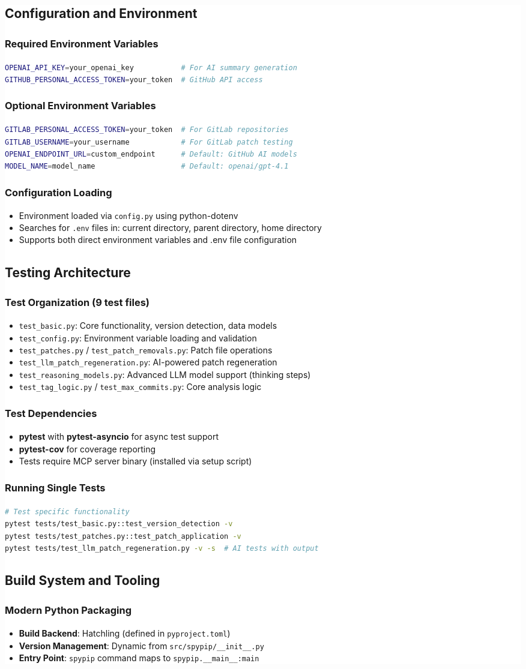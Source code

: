 ## Configuration and Environment

### Required Environment Variables
```bash
OPENAI_API_KEY=your_openai_key           # For AI summary generation
GITHUB_PERSONAL_ACCESS_TOKEN=your_token  # GitHub API access
```

### Optional Environment Variables
```bash
GITLAB_PERSONAL_ACCESS_TOKEN=your_token  # For GitLab repositories
GITLAB_USERNAME=your_username            # For GitLab patch testing
OPENAI_ENDPOINT_URL=custom_endpoint      # Default: GitHub AI models
MODEL_NAME=model_name                    # Default: openai/gpt-4.1
```

### Configuration Loading
- Environment loaded via `config.py` using python-dotenv
- Searches for `.env` files in: current directory, parent directory, home directory
- Supports both direct environment variables and .env file configuration

## Testing Architecture

### Test Organization (9 test files)
- `test_basic.py`: Core functionality, version detection, data models
- `test_config.py`: Environment variable loading and validation
- `test_patches.py` / `test_patch_removals.py`: Patch file operations
- `test_llm_patch_regeneration.py`: AI-powered patch regeneration
- `test_reasoning_models.py`: Advanced LLM model support (thinking steps)
- `test_tag_logic.py` / `test_max_commits.py`: Core analysis logic

### Test Dependencies
- **pytest** with **pytest-asyncio** for async test support
- **pytest-cov** for coverage reporting
- Tests require MCP server binary (installed via setup script)

### Running Single Tests
```bash
# Test specific functionality
pytest tests/test_basic.py::test_version_detection -v
pytest tests/test_patches.py::test_patch_application -v
pytest tests/test_llm_patch_regeneration.py -v -s  # AI tests with output
```

## Build System and Tooling

### Modern Python Packaging
- **Build Backend**: Hatchling (defined in `pyproject.toml`)
- **Version Management**: Dynamic from `src/spypip/__init__.py`
- **Entry Point**: `spypip` command maps to `spypip.__main__:main`

